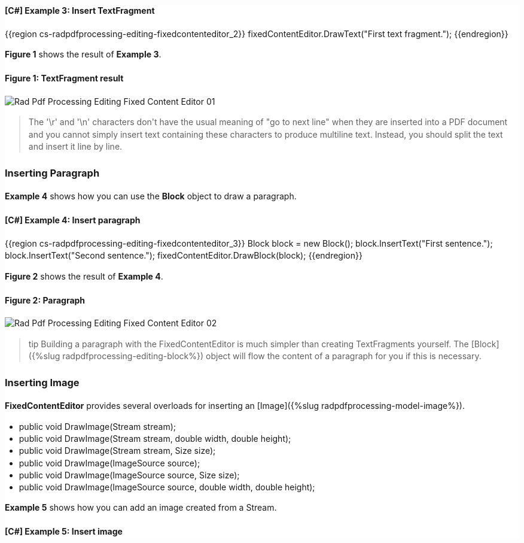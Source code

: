 #### __[C#] Example 3: Insert TextFragment__

{{region cs-radpdfprocessing-editing-fixedcontenteditor_2}}
	fixedContentEditor.DrawText("First text fragment.");
{{endregion}}

__Figure 1__ shows the result of __Example 3__.         

#### Figure 1: TextFragment result

![Rad Pdf Processing Editing Fixed Content Editor 01](images/RadPdfProcessing_Editing_FixedContentEditor_01.png)

>The '\r' and '\n' characters don't have the usual meaning of "go to next line" when they are inserted into a PDF document and you cannot simply insert text containing these characters to produce multiline text. Instead, you should split the text and insert it line by line. 

### Inserting Paragraph

__Example 4__ shows how you can use the __Block__ object to draw a paragraph.         

#### __[C#] Example 4: Insert paragraph__

{{region cs-radpdfprocessing-editing-fixedcontenteditor_3}}
	Block block = new Block();
	block.InsertText("First sentence.");
	block.InsertText("Second sentence.");
	fixedContentEditor.DrawBlock(block);
{{endregion}}

__Figure 2__ shows the result of __Example 4__.        

#### Figure 2: Paragraph

![Rad Pdf Processing Editing Fixed Content Editor 02](images/RadPdfProcessing_Editing_FixedContentEditor_02.png)

>tip Building a paragraph with the FixedContentEditor is much simpler than creating TextFragments yourself. The [Block]({%slug radpdfprocessing-editing-block%}) object will flow the content of a paragraph for you if this is necessary.  

### Inserting Image

__FixedContentEditor__ provides several overloads for inserting an [Image]({%slug radpdfprocessing-model-image%}).       

- public void DrawImage(Stream stream); 
- public void DrawImage(Stream stream, double width, double height);
- public void DrawImage(Stream stream, Size size);
- public void DrawImage(ImageSource source);
- public void DrawImage(ImageSource source, Size size);
- public void DrawImage(ImageSource source, double width, double height);

__Example 5__ shows how you can add an image created from a Stream.
            
#### __[C#] Example 5: Insert image__
